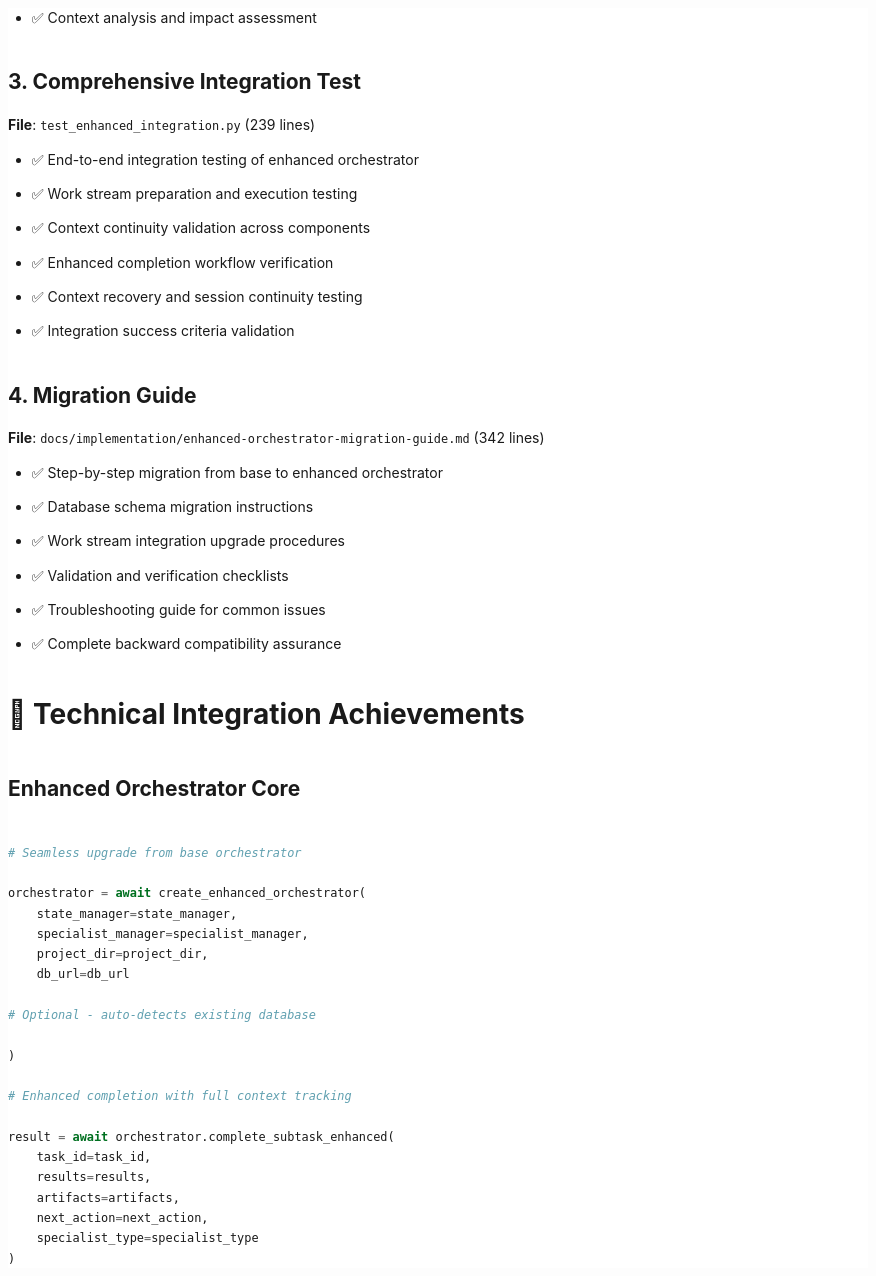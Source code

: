 - ✅ Context analysis and impact assessment

#

## 3. Comprehensive Integration Test

**File**: `test_enhanced_integration.py` (239 lines)

- ✅ End-to-end integration testing of enhanced orchestrator

- ✅ Work stream preparation and execution testing

- ✅ Context continuity validation across components

- ✅ Enhanced completion workflow verification

- ✅ Context recovery and session continuity testing

- ✅ Integration success criteria validation

#

## 4. Migration Guide

**File**: `docs/implementation/enhanced-orchestrator-migration-guide.md` (342 lines)

- ✅ Step-by-step migration from base to enhanced orchestrator

- ✅ Database schema migration instructions

- ✅ Work stream integration upgrade procedures

- ✅ Validation and verification checklists

- ✅ Troubleshooting guide for common issues

- ✅ Complete backward compatibility assurance

#

# 🔧 Technical Integration Achievements

#

## Enhanced Orchestrator Core

```python

# Seamless upgrade from base orchestrator

orchestrator = await create_enhanced_orchestrator(
    state_manager=state_manager,
    specialist_manager=specialist_manager,
    project_dir=project_dir,
    db_url=db_url  

# Optional - auto-detects existing database

)

# Enhanced completion with full context tracking

result = await orchestrator.complete_subtask_enhanced(
    task_id=task_id,
    results=results,
    artifacts=artifacts,
    next_action=next_action,
    specialist_type=specialist_type
)
```